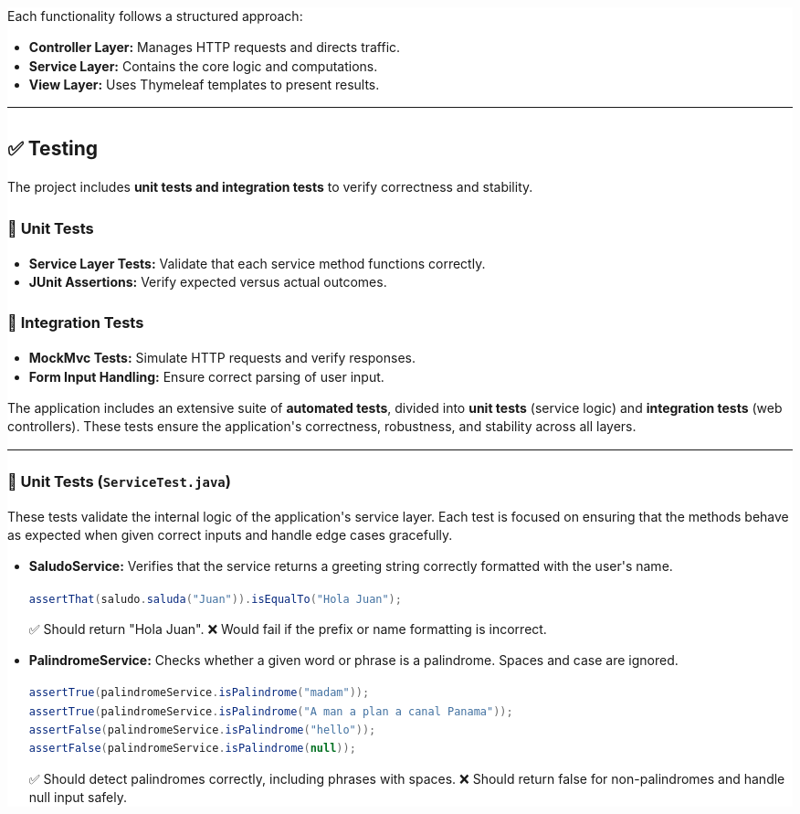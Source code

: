 Each functionality follows a structured approach:
- **Controller Layer:** Manages HTTP requests and directs traffic.
- **Service Layer:** Contains the core logic and computations.
- **View Layer:** Uses Thymeleaf templates to present results.

---

## ✅ Testing

The project includes **unit tests and integration tests** to verify correctness and stability.

### 🔹 **Unit Tests**

* **Service Layer Tests:** Validate that each service method functions correctly.
* **JUnit Assertions:** Verify expected versus actual outcomes.

### 🔹 **Integration Tests**

* **MockMvc Tests:** Simulate HTTP requests and verify responses.
* **Form Input Handling:** Ensure correct parsing of user input.

The application includes an extensive suite of **automated tests**, divided into **unit tests** (service logic) and **integration tests** (web controllers). These tests ensure the application's correctness, robustness, and stability across all layers.

---

### 🔬 Unit Tests (`ServiceTest.java`)

These tests validate the internal logic of the application's service layer. Each test is focused on ensuring that the methods behave as expected when given correct inputs and handle edge cases gracefully.

* **SaludoService:**
  Verifies that the service returns a greeting string correctly formatted with the user's name.

  ```java
  assertThat(saludo.saluda("Juan")).isEqualTo("Hola Juan");
  ```

  ✅ Should return "Hola Juan".
  ❌ Would fail if the prefix or name formatting is incorrect.

* **PalindromeService:**
  Checks whether a given word or phrase is a palindrome. Spaces and case are ignored.

  ```java
  assertTrue(palindromeService.isPalindrome("madam"));
  assertTrue(palindromeService.isPalindrome("A man a plan a canal Panama"));
  assertFalse(palindromeService.isPalindrome("hello"));
  assertFalse(palindromeService.isPalindrome(null));
  ```

  ✅ Should detect palindromes correctly, including phrases with spaces.
  ❌ Should return false for non-palindromes and handle null input safely.
